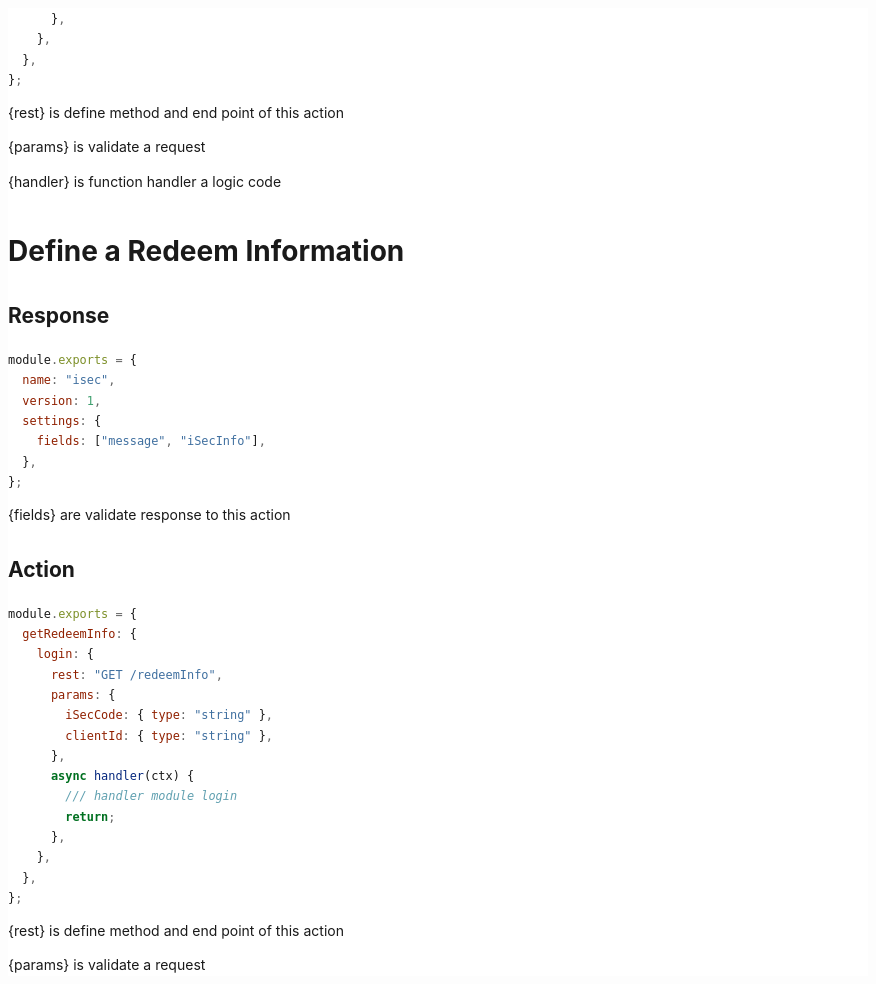 ```javascript
      },
    },
  },
};
```

{rest} is define method and end point of this action

{params} is validate a request

{handler} is function handler a logic code

<a id="redeeminfo">
<h1> Define a Redeem Information</h1>
</a>

## Response

```javascript
module.exports = {
  name: "isec",
  version: 1,
  settings: {
    fields: ["message", "iSecInfo"],
  },
};
```

{fields} are validate response to this action

## Action

```javascript
module.exports = {
  getRedeemInfo: {
    login: {
      rest: "GET /redeemInfo",
      params: {
        iSecCode: { type: "string" },
        clientId: { type: "string" },
      },
      async handler(ctx) {
        /// handler module login
        return;
      },
    },
  },
};
```

{rest} is define method and end point of this action

{params} is validate a request
